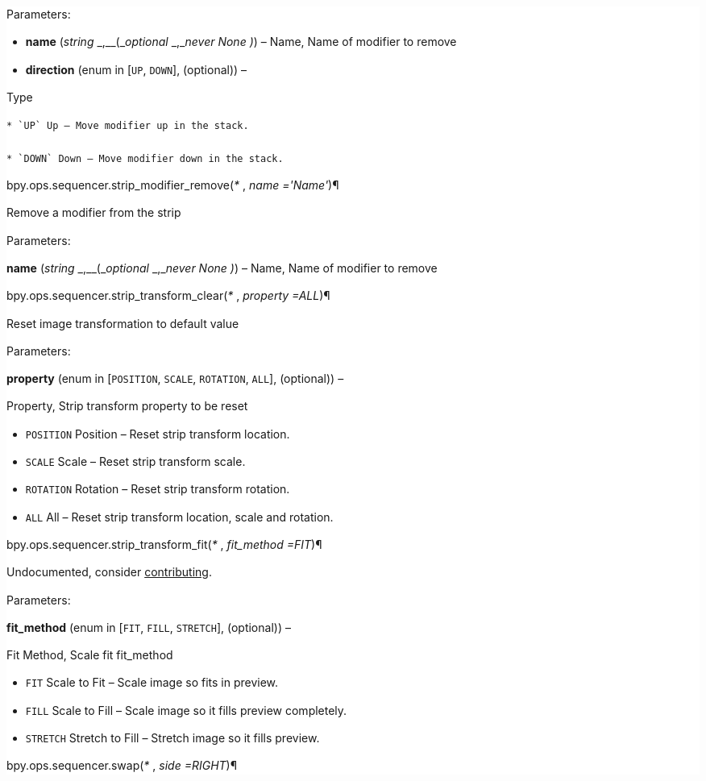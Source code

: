 Parameters:

    

  * **name** (_string_ _,__(__optional_ _,__never None_ _)_) – Name, Name of modifier to remove

  * **direction** (enum in [`UP`, `DOWN`], (optional)) – 

Type

    * `UP` Up – Move modifier up in the stack.

    * `DOWN` Down – Move modifier down in the stack.

bpy.ops.sequencer.strip_modifier_remove(_*_ , _name ='Name'_)¶

    

Remove a modifier from the strip

Parameters:

    

**name** (_string_ _,__(__optional_ _,__never None_ _)_) – Name, Name of
modifier to remove

bpy.ops.sequencer.strip_transform_clear(_*_ , _property =ALL_)¶

    

Reset image transformation to default value

Parameters:

    

**property** (enum in [`POSITION`, `SCALE`, `ROTATION`, `ALL`], (optional)) –

Property, Strip transform property to be reset

  * `POSITION` Position – Reset strip transform location.

  * `SCALE` Scale – Reset strip transform scale.

  * `ROTATION` Rotation – Reset strip transform rotation.

  * `ALL` All – Reset strip transform location, scale and rotation.

bpy.ops.sequencer.strip_transform_fit(_*_ , _fit_method =FIT_)¶

    

Undocumented, consider [contributing](https://developer.blender.org/).

Parameters:

    

**fit_method** (enum in [`FIT`, `FILL`, `STRETCH`], (optional)) –

Fit Method, Scale fit fit_method

  * `FIT` Scale to Fit – Scale image so fits in preview.

  * `FILL` Scale to Fill – Scale image so it fills preview completely.

  * `STRETCH` Stretch to Fill – Stretch image so it fills preview.

bpy.ops.sequencer.swap(_*_ , _side =RIGHT_)¶
